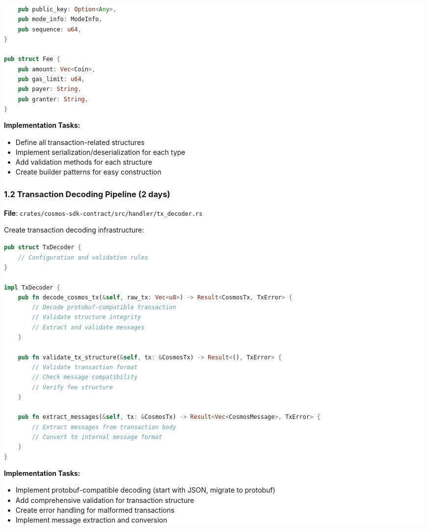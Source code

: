 ```rust
    pub public_key: Option<Any>,
    pub mode_info: ModeInfo,
    pub sequence: u64,
}

pub struct Fee {
    pub amount: Vec<Coin>,
    pub gas_limit: u64,
    pub payer: String,
    pub granter: String,
}
```

**Implementation Tasks:**
- Define all transaction-related structures
- Implement serialization/deserialization for each type
- Add validation methods for each structure
- Create builder patterns for easy construction

### 1.2 Transaction Decoding Pipeline (2 days)

**File**: `crates/cosmos-sdk-contract/src/handler/tx_decoder.rs`

Create transaction decoding infrastructure:

```rust
pub struct TxDecoder {
    // Configuration and validation rules
}

impl TxDecoder {
    pub fn decode_cosmos_tx(&self, raw_tx: Vec<u8>) -> Result<CosmosTx, TxError> {
        // Decode protobuf-compatible transaction
        // Validate structure integrity
        // Extract and validate messages
    }
    
    pub fn validate_tx_structure(&self, tx: &CosmosTx) -> Result<(), TxError> {
        // Validate transaction format
        // Check message compatibility
        // Verify fee structure
    }
    
    pub fn extract_messages(&self, tx: &CosmosTx) -> Result<Vec<CosmosMessage>, TxError> {
        // Extract messages from transaction body
        // Convert to internal message format
    }
}
```

**Implementation Tasks:**
- Implement protobuf-compatible decoding (start with JSON, migrate to protobuf)
- Add comprehensive validation for transaction structure
- Create error handling for malformed transactions
- Implement message extraction and conversion
